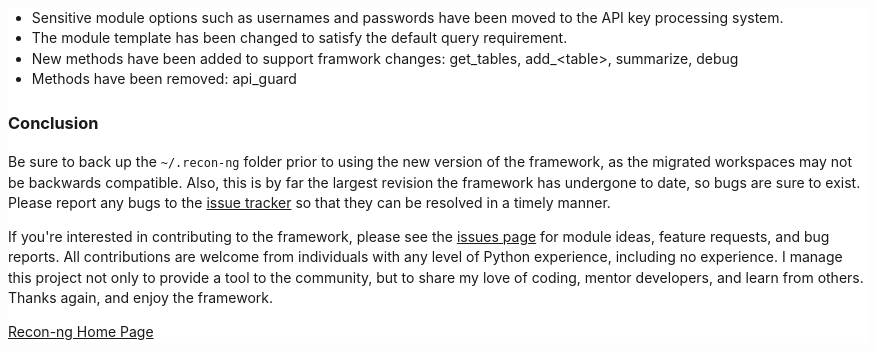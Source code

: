 - Sensitive module options such as usernames and passwords have been moved to the API key processing system.
- The module template has been changed to satisfy the default query requirement.
- New methods have been added to support framwork changes: get\_tables, add\_&lt;table&gt;, summarize, debug 
- Methods have been removed: api\_guard

### Conclusion

Be sure to back up the `~/.recon-ng` folder prior to using the new version of the framework, as the migrated workspaces may not be backwards compatible. Also, this is by far the largest revision the framework has undergone to date, so bugs are sure to exist. Please report any bugs to the [issue tracker](http://www.recon-ng.com/issues?status=new&status=open) so that they can be resolved in a timely manner.

If you're interested in contributing to the framework, please see the [issues page](http://www.recon-ng.com/issues?status=new&status=open) for module ideas, feature requests, and bug reports. All contributions are welcome from individuals with any level of Python experience, including no experience. I manage this project not only to provide a tool to the community, but to share my love of coding, mentor developers, and learn from others. Thanks again, and enjoy the framework.

[Recon-ng Home Page](http://www.recon-ng.com)
